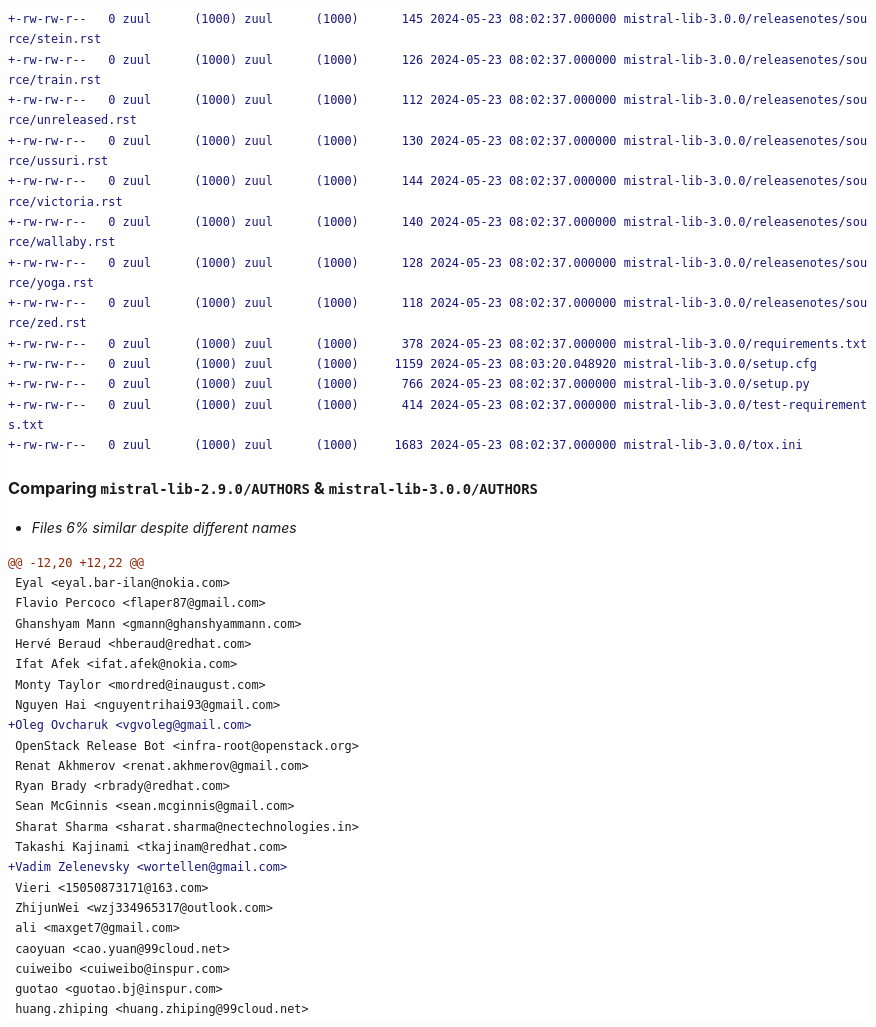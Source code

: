 ```diff
+-rw-rw-r--   0 zuul      (1000) zuul      (1000)      145 2024-05-23 08:02:37.000000 mistral-lib-3.0.0/releasenotes/source/stein.rst
+-rw-rw-r--   0 zuul      (1000) zuul      (1000)      126 2024-05-23 08:02:37.000000 mistral-lib-3.0.0/releasenotes/source/train.rst
+-rw-rw-r--   0 zuul      (1000) zuul      (1000)      112 2024-05-23 08:02:37.000000 mistral-lib-3.0.0/releasenotes/source/unreleased.rst
+-rw-rw-r--   0 zuul      (1000) zuul      (1000)      130 2024-05-23 08:02:37.000000 mistral-lib-3.0.0/releasenotes/source/ussuri.rst
+-rw-rw-r--   0 zuul      (1000) zuul      (1000)      144 2024-05-23 08:02:37.000000 mistral-lib-3.0.0/releasenotes/source/victoria.rst
+-rw-rw-r--   0 zuul      (1000) zuul      (1000)      140 2024-05-23 08:02:37.000000 mistral-lib-3.0.0/releasenotes/source/wallaby.rst
+-rw-rw-r--   0 zuul      (1000) zuul      (1000)      128 2024-05-23 08:02:37.000000 mistral-lib-3.0.0/releasenotes/source/yoga.rst
+-rw-rw-r--   0 zuul      (1000) zuul      (1000)      118 2024-05-23 08:02:37.000000 mistral-lib-3.0.0/releasenotes/source/zed.rst
+-rw-rw-r--   0 zuul      (1000) zuul      (1000)      378 2024-05-23 08:02:37.000000 mistral-lib-3.0.0/requirements.txt
+-rw-rw-r--   0 zuul      (1000) zuul      (1000)     1159 2024-05-23 08:03:20.048920 mistral-lib-3.0.0/setup.cfg
+-rw-rw-r--   0 zuul      (1000) zuul      (1000)      766 2024-05-23 08:02:37.000000 mistral-lib-3.0.0/setup.py
+-rw-rw-r--   0 zuul      (1000) zuul      (1000)      414 2024-05-23 08:02:37.000000 mistral-lib-3.0.0/test-requirements.txt
+-rw-rw-r--   0 zuul      (1000) zuul      (1000)     1683 2024-05-23 08:02:37.000000 mistral-lib-3.0.0/tox.ini
```

### Comparing `mistral-lib-2.9.0/AUTHORS` & `mistral-lib-3.0.0/AUTHORS`

 * *Files 6% similar despite different names*

```diff
@@ -12,20 +12,22 @@
 Eyal <eyal.bar-ilan@nokia.com>
 Flavio Percoco <flaper87@gmail.com>
 Ghanshyam Mann <gmann@ghanshyammann.com>
 Hervé Beraud <hberaud@redhat.com>
 Ifat Afek <ifat.afek@nokia.com>
 Monty Taylor <mordred@inaugust.com>
 Nguyen Hai <nguyentrihai93@gmail.com>
+Oleg Ovcharuk <vgvoleg@gmail.com>
 OpenStack Release Bot <infra-root@openstack.org>
 Renat Akhmerov <renat.akhmerov@gmail.com>
 Ryan Brady <rbrady@redhat.com>
 Sean McGinnis <sean.mcginnis@gmail.com>
 Sharat Sharma <sharat.sharma@nectechnologies.in>
 Takashi Kajinami <tkajinam@redhat.com>
+Vadim Zelenevsky <wortellen@gmail.com>
 Vieri <15050873171@163.com>
 ZhijunWei <wzj334965317@outlook.com>
 ali <maxget7@gmail.com>
 caoyuan <cao.yuan@99cloud.net>
 cuiweibo <cuiweibo@inspur.com>
 guotao <guotao.bj@inspur.com>
 huang.zhiping <huang.zhiping@99cloud.net>
```
